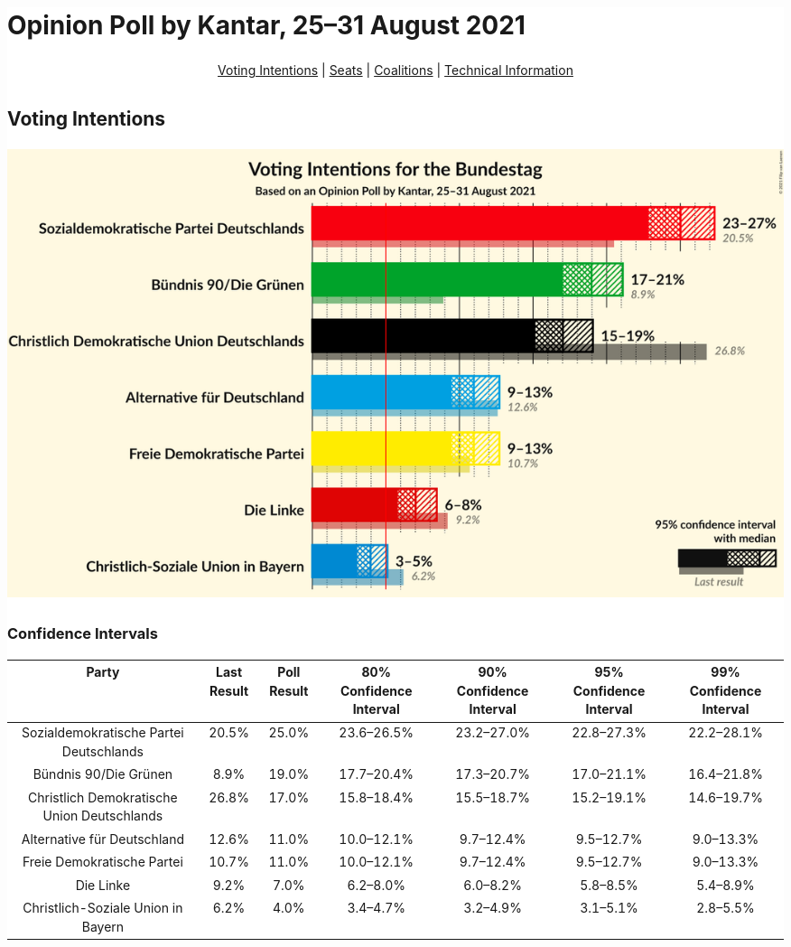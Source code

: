 # Opinion Poll by Kantar, 25–31 August 2021

<p align="center"><a href="#voting-intentions">Voting Intentions</a> | <a href="#seats">Seats</a> | <a href="#coalitions">Coalitions</a> | <a href="#technical-information">Technical Information</a></p>

## Voting Intentions

![Graph with voting intentions not yet produced](2021-08-31-Kantar.png "Voting Intentions")

### Confidence Intervals

| Party | Last Result | Poll Result | 80% Confidence Interval | 90% Confidence Interval | 95% Confidence Interval | 99% Confidence Interval |
|:-----:|:-----------:|:-----------:|:-----------------------:|:-----------------------:|:-----------------------:|:-----------------------:|
| Sozialdemokratische Partei Deutschlands | 20.5% | 25.0% | 23.6–26.5% |23.2–27.0% |22.8–27.3% |22.2–28.1% |
| Bündnis 90/Die Grünen | 8.9% | 19.0% | 17.7–20.4% |17.3–20.7% |17.0–21.1% |16.4–21.8% |
| Christlich Demokratische Union Deutschlands | 26.8% | 17.0% | 15.8–18.4% |15.5–18.7% |15.2–19.1% |14.6–19.7% |
| Alternative für Deutschland | 12.6% | 11.0% | 10.0–12.1% |9.7–12.4% |9.5–12.7% |9.0–13.3% |
| Freie Demokratische Partei | 10.7% | 11.0% | 10.0–12.1% |9.7–12.4% |9.5–12.7% |9.0–13.3% |
| Die Linke | 9.2% | 7.0% | 6.2–8.0% |6.0–8.2% |5.8–8.5% |5.4–8.9% |
| Christlich-Soziale Union in Bayern | 6.2% | 4.0% | 3.4–4.7% |3.2–4.9% |3.1–5.1% |2.8–5.5% |
